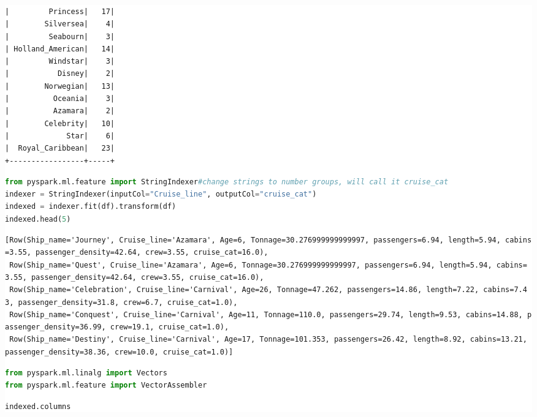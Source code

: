     |         Princess|   17|
    |        Silversea|    4|
    |         Seabourn|    3|
    | Holland_American|   14|
    |         Windstar|    3|
    |           Disney|    2|
    |        Norwegian|   13|
    |          Oceania|    3|
    |          Azamara|    2|
    |        Celebrity|   10|
    |             Star|    6|
    |  Royal_Caribbean|   23|
    +-----------------+-----+
    



```python
from pyspark.ml.feature import StringIndexer#change strings to number groups, will call it cruise_cat
indexer = StringIndexer(inputCol="Cruise_line", outputCol="cruise_cat")
indexed = indexer.fit(df).transform(df)
indexed.head(5)
```




    [Row(Ship_name='Journey', Cruise_line='Azamara', Age=6, Tonnage=30.276999999999997, passengers=6.94, length=5.94, cabins=3.55, passenger_density=42.64, crew=3.55, cruise_cat=16.0),
     Row(Ship_name='Quest', Cruise_line='Azamara', Age=6, Tonnage=30.276999999999997, passengers=6.94, length=5.94, cabins=3.55, passenger_density=42.64, crew=3.55, cruise_cat=16.0),
     Row(Ship_name='Celebration', Cruise_line='Carnival', Age=26, Tonnage=47.262, passengers=14.86, length=7.22, cabins=7.43, passenger_density=31.8, crew=6.7, cruise_cat=1.0),
     Row(Ship_name='Conquest', Cruise_line='Carnival', Age=11, Tonnage=110.0, passengers=29.74, length=9.53, cabins=14.88, passenger_density=36.99, crew=19.1, cruise_cat=1.0),
     Row(Ship_name='Destiny', Cruise_line='Carnival', Age=17, Tonnage=101.353, passengers=26.42, length=8.92, cabins=13.21, passenger_density=38.36, crew=10.0, cruise_cat=1.0)]




```python
from pyspark.ml.linalg import Vectors
from pyspark.ml.feature import VectorAssembler
```


```python
indexed.columns
```
